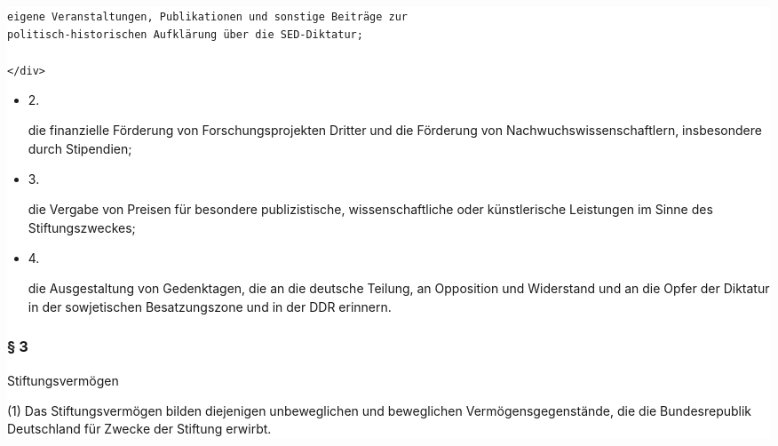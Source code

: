     eigene Veranstaltungen, Publikationen und sonstige Beiträge zur
    politisch-historischen Aufklärung über die SED-Diktatur;
    
    </div>

  - 2\.
    
    <div style="">
    
    die finanzielle Förderung von Forschungsprojekten Dritter und die
    Förderung von Nachwuchswissenschaftlern, insbesondere durch
    Stipendien;
    
    </div>

  - 3\.
    
    <div style="">
    
    die Vergabe von Preisen für besondere publizistische,
    wissenschaftliche oder künstlerische Leistungen im Sinne des
    Stiftungszweckes;
    
    </div>

  - 4\.
    
    <div style="">
    
    die Ausgestaltung von Gedenktagen, die an die deutsche Teilung, an
    Opposition und Widerstand und an die Opfer der Diktatur in der
    sowjetischen Besatzungszone und in der DDR erinnern.
    
    </div>

</div>

</div>

</div>

</div>

<span id="BJNR122600998BJNE000300305.html"></span>

### § 3  
Stiftungsvermögen

<div>

<div class="jnhtml">

<div>

<div class="jurAbsatz">

(1) Das Stiftungsvermögen bilden diejenigen unbeweglichen und
beweglichen Vermögensgegenstände, die die Bundesrepublik Deutschland für
Zwecke der Stiftung erwirbt.

</div>
